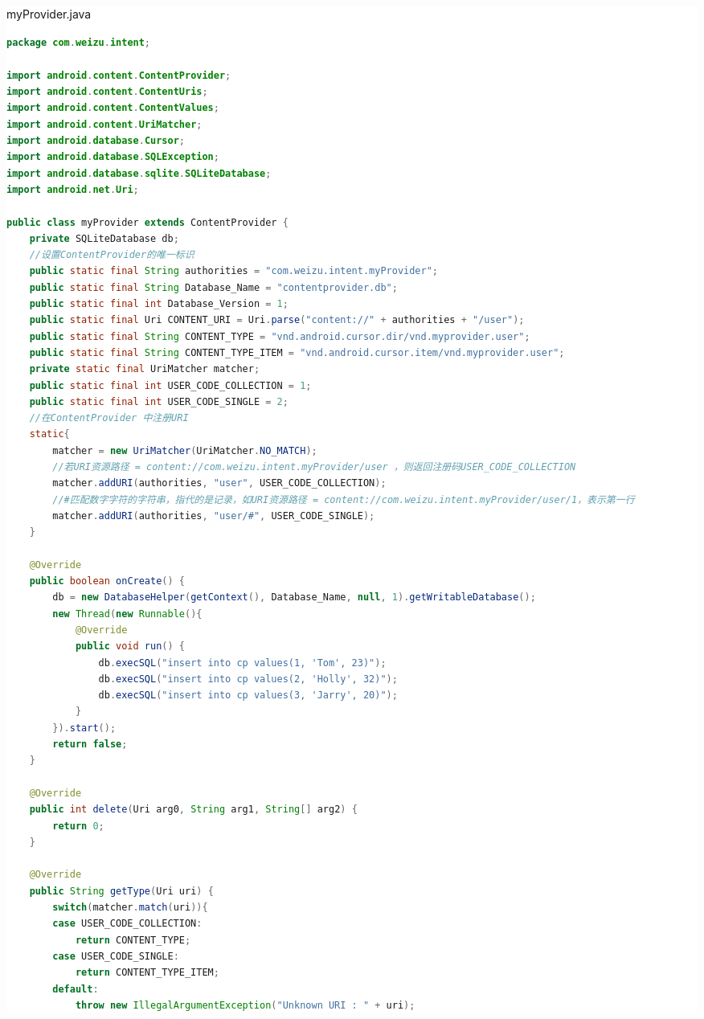``` java
```

myProvider.java
``` java
package com.weizu.intent;

import android.content.ContentProvider;
import android.content.ContentUris;
import android.content.ContentValues;
import android.content.UriMatcher;
import android.database.Cursor;
import android.database.SQLException;
import android.database.sqlite.SQLiteDatabase;
import android.net.Uri;

public class myProvider extends ContentProvider {
	private SQLiteDatabase db;
	//设置ContentProvider的唯一标识
	public static final String authorities = "com.weizu.intent.myProvider";
	public static final String Database_Name = "contentprovider.db";
	public static final int Database_Version = 1;
	public static final Uri CONTENT_URI = Uri.parse("content://" + authorities + "/user");
	public static final String CONTENT_TYPE = "vnd.android.cursor.dir/vnd.myprovider.user";
	public static final String CONTENT_TYPE_ITEM = "vnd.android.cursor.item/vnd.myprovider.user";
	private static final UriMatcher matcher;
	public static final int USER_CODE_COLLECTION = 1;
	public static final int USER_CODE_SINGLE = 2;
	//在ContentProvider 中注册URI
	static{
		matcher = new UriMatcher(UriMatcher.NO_MATCH);
		//若URI资源路径 = content://com.weizu.intent.myProvider/user ，则返回注册码USER_CODE_COLLECTION
		matcher.addURI(authorities, "user", USER_CODE_COLLECTION);
		//#匹配数字字符的字符串，指代的是记录，如URI资源路径 = content://com.weizu.intent.myProvider/user/1，表示第一行
		matcher.addURI(authorities, "user/#", USER_CODE_SINGLE);	
	}
	
	@Override
	public boolean onCreate() {
		db = new DatabaseHelper(getContext(), Database_Name, null, 1).getWritableDatabase();
		new Thread(new Runnable(){
			@Override
			public void run() {
				db.execSQL("insert into cp values(1, 'Tom', 23)");
				db.execSQL("insert into cp values(2, 'Holly', 32)");
				db.execSQL("insert into cp values(3, 'Jarry', 20)");
			}
		}).start();
		return false;
	}
	
	@Override
	public int delete(Uri arg0, String arg1, String[] arg2) {
		return 0;
	}

	@Override
	public String getType(Uri uri) {
		switch(matcher.match(uri)){
		case USER_CODE_COLLECTION:
			return CONTENT_TYPE;
		case USER_CODE_SINGLE:
			return CONTENT_TYPE_ITEM;
		default:
			throw new IllegalArgumentException("Unknown URI : " + uri);
```